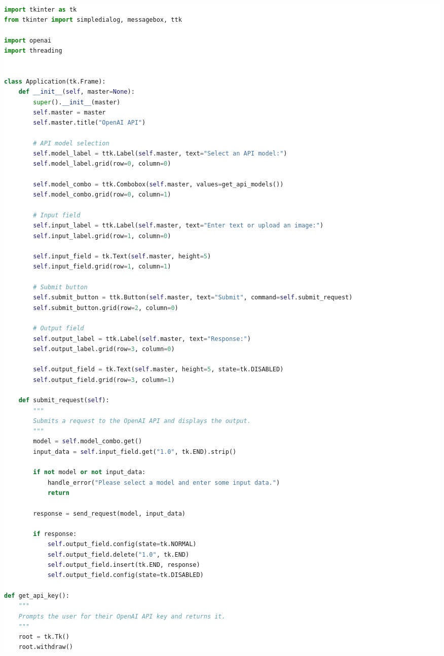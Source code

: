 ```python
import tkinter as tk
from tkinter import simpledialog, messagebox, ttk

import openai
import threading


class Application(tk.Frame):
    def __init__(self, master=None):
        super().__init__(master)
        self.master = master
        self.master.title("OpenAI API")
 
        # API model selection
        self.model_label = ttk.Label(self.master, text="Select an API model:")
        self.model_label.grid(row=0, column=0)
 
        self.model_combo = ttk.Combobox(self.master, values=get_api_models())
        self.model_combo.grid(row=0, column=1)
 
        # Input field
        self.input_label = ttk.Label(self.master, text="Enter text or upload an image:")
        self.input_label.grid(row=1, column=0)
 
        self.input_field = tk.Text(self.master, height=5)
        self.input_field.grid(row=1, column=1)
 
        # Submit button
        self.submit_button = ttk.Button(self.master, text="Submit", command=self.submit_request)
        self.submit_button.grid(row=2, column=0)

        # Output field
        self.output_label = ttk.Label(self.master, text="Response:")
        self.output_label.grid(row=3, column=0)
 
        self.output_field = tk.Text(self.master, height=5, state=tk.DISABLED)
        self.output_field.grid(row=3, column=1)

    def submit_request(self):
        """
        Submits a request to the OpenAI API and displays the output.
        """
        model = self.model_combo.get()
        input_data = self.input_field.get("1.0", tk.END).strip()
 
        if not model or not input_data:
            handle_error("Please select a model and enter some input data.")
            return
 
        response = send_request(model, input_data)
 
        if response:
            self.output_field.config(state=tk.NORMAL)
            self.output_field.delete("1.0", tk.END)
            self.output_field.insert(tk.END, response)
            self.output_field.config(state=tk.DISABLED)

def get_api_key():
    """
    Prompts the user for their OpenAI API key and returns it.
    """
    root = tk.Tk()
    root.withdraw()
```